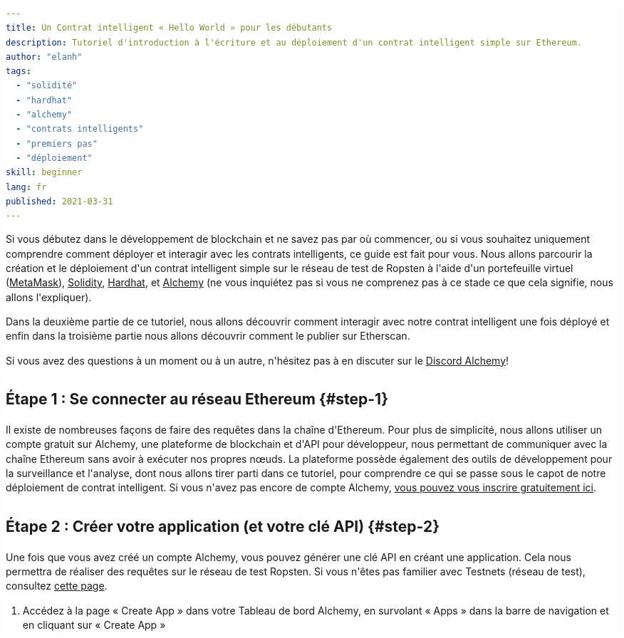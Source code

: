 ```yaml
---
title: Un Contrat intelligent « Hello World » pour les débutants
description: Tutoriel d'introduction à l'écriture et au déploiement d'un contrat intelligent simple sur Ethereum.
author: "elanh"
tags:
  - "solidité"
  - "hardhat"
  - "alchemy"
  - "contrats intelligents"
  - "premiers pas"
  - "déploiement"
skill: beginner
lang: fr
published: 2021-03-31
---
```


Si vous débutez dans le développement de blockchain et ne savez pas par où commencer, ou si vous souhaitez uniquement comprendre comment déployer et interagir avec les contrats intelligents, ce guide est fait pour vous. Nous allons parcourir la création et le déploiement d'un contrat intelligent simple sur le réseau de test de Ropsten à l'aide d'un portefeuille virtuel ([MetaMask](https://metamask.io/)), [Solidity](https://docs.soliditylang.org/en/v0.8.0/), [Hardhat](https://hardhat.org/), et [Alchemy](https://alchemyapi.io/eth) (ne vous inquiétez pas si vous ne comprenez pas à ce stade ce que cela signifie, nous allons l'expliquer).

Dans la deuxième partie de ce tutoriel, nous allons découvrir comment interagir avec notre contrat intelligent une fois déployé et enfin dans la troisième partie nous allons découvrir comment le publier sur Etherscan.

Si vous avez des questions à un moment ou à un autre, n'hésitez pas à en discuter sur le [Discord Alchemy](https://discord.gg/gWuC7zB)!

## Étape 1 : Se connecter au réseau Ethereum {#step-1}

Il existe de nombreuses façons de faire des requêtes dans la chaîne d'Ethereum. Pour plus de simplicité, nous allons utiliser un compte gratuit sur Alchemy, une plateforme de blockchain et d'API pour développeur, nous permettant de communiquer avec la chaîne Ethereum sans avoir à exécuter nos propres nœuds. La plateforme possède également des outils de développement pour la surveillance et l'analyse, dont nous allons tirer parti dans ce tutoriel, pour comprendre ce qui se passe sous le capot de notre déploiement de contrat intelligent. Si vous n'avez pas encore de compte Alchemy, [vous pouvez vous inscrire gratuitement ici](https://dashboard.alchemyapi.io/signup).

## Étape 2 : Créer votre application (et votre clé API) {#step-2}

Une fois que vous avez créé un compte Alchemy, vous pouvez générer une clé API en créant une application. Cela nous permettra de réaliser des requêtes sur le réseau de test Ropsten. Si vous n'êtes pas familier avec Testnets (réseau de test), consultez [cette page](/developers/docs/networks/).

1.  Accédez à la page « Create App » dans votre Tableau de bord Alchemy, en survolant « Apps » dans la barre de navigation et en cliquant sur « Create App »
